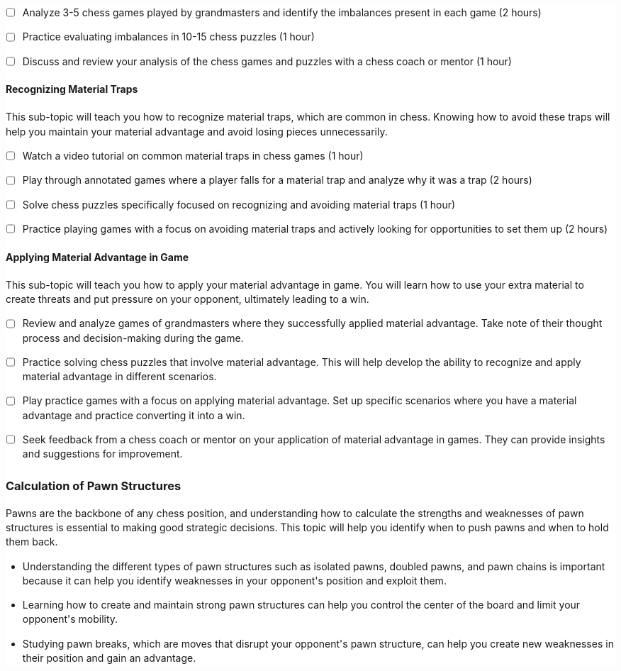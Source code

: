 - [ ] Analyze 3-5 chess games played by grandmasters and identify the imbalances present in each game (2 hours)

- [ ] Practice evaluating imbalances in 10-15 chess puzzles (1 hour)

- [ ] Discuss and review your analysis of the chess games and puzzles with a chess coach or mentor (1 hour)


#### <a id='recognizing-material-traps'></a>Recognizing Material Traps
This sub-topic will teach you how to recognize material traps, which are common in chess. Knowing how to avoid these traps will help you maintain your material advantage and avoid losing pieces unnecessarily.
- [ ] Watch a video tutorial on common material traps in chess games (1 hour)

- [ ] Play through annotated games where a player falls for a material trap and analyze why it was a trap (2 hours)

- [ ] Solve chess puzzles specifically focused on recognizing and avoiding material traps (1 hour)

- [ ] Practice playing games with a focus on avoiding material traps and actively looking for opportunities to set them up (2 hours)


#### <a id='applying-material-advantage-in-game'></a>Applying Material Advantage in Game
This sub-topic will teach you how to apply your material advantage in game. You will learn how to use your extra material to create threats and put pressure on your opponent, ultimately leading to a win.
- [ ] Review and analyze games of grandmasters where they successfully applied material advantage. Take note of their thought process and decision-making during the game.

- [ ] Practice solving chess puzzles that involve material advantage. This will help develop the ability to recognize and apply material advantage in different scenarios.

- [ ] Play practice games with a focus on applying material advantage. Set up specific scenarios where you have a material advantage and practice converting it into a win.

- [ ] Seek feedback from a chess coach or mentor on your application of material advantage in games. They can provide insights and suggestions for improvement.


### <a id='calculation-of-pawn-structures'></a>Calculation of Pawn Structures
Pawns are the backbone of any chess position, and understanding how to calculate the strengths and weaknesses of pawn structures is essential to making good strategic decisions. This topic will help you identify when to push pawns and when to hold them back.

* Understanding the different types of pawn structures such as isolated pawns, doubled pawns, and pawn chains is important because it can help you identify weaknesses in your opponent's position and exploit them.

* Learning how to create and maintain strong pawn structures can help you control the center of the board and limit your opponent's mobility.

* Studying pawn breaks, which are moves that disrupt your opponent's pawn structure, can help you create new weaknesses in their position and gain an advantage.
